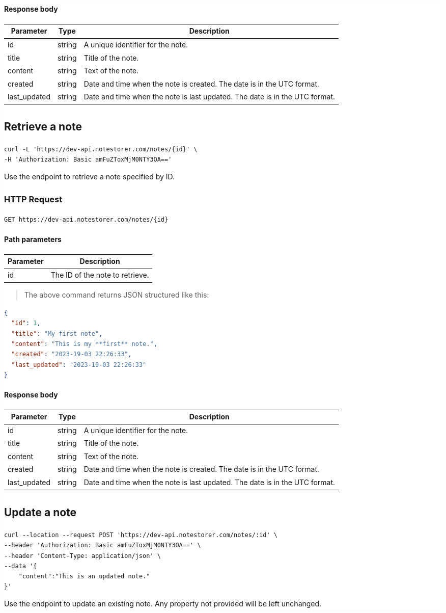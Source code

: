 #### Response body

Parameter | Type | Description
--------- | ---- | -----------
id | string | A unique identifier for the note. 
title | string | Title of the note.
content | string | Text of the note.
created | string | Date and time when the note is created. The date is in the UTC format.
last_updated | string | Date and time when the note is last updated. The date is in the UTC format.

## Retrieve a note

```shell
curl -L 'https://dev-api.notestorer.com/notes/{id}' \
-H 'Authorization: Basic amFuZToxMjM0NTY3OA=='
```

Use the endpoint to retrieve a note specified by ID.

### HTTP Request

`GET https://dev-api.notestorer.com/notes/{id}`

#### Path parameters

Parameter | Description
--------- | -----------
id | The ID of the note to retrieve.


> The above command returns JSON structured like this:

```json
{
  "id": 1,
  "title": "My first note",
  "content": "This is my **first** note.",
  "created": "2023-19-03 22:26:33",
  "last_updated": "2023-19-03 22:26:33"
}
```

#### Response body

Parameter | Type | Description
--------- | ---- | -----------
id | string | A unique identifier for the note. 
title | string | Title of the note.
content | string | Text of the note.
created | string | Date and time when the note is created. The date is in the UTC format.
last_updated | string | Date and time when the note is last updated. The date is in the UTC format.

## Update a note

```shell
curl --location --request POST 'https://dev-api.notestorer.com/notes/:id' \
--header 'Authorization: Basic amFuZToxMjM0NTY3OA==' \
--header 'Content-Type: application/json' \
--data '{
    "content":"This is an updated note."
}'
```
Use the endpoint to update an existing note. Any property not provided will be left unchanged.

